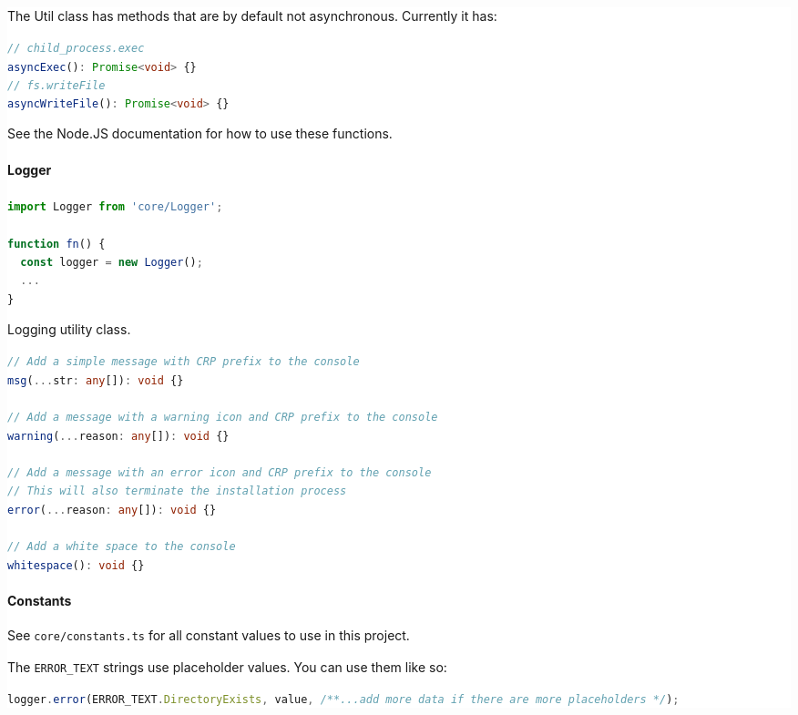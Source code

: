 The Util class has methods that are by default not asynchronous. Currently it has:

```ts
// child_process.exec
asyncExec(): Promise<void> {}
// fs.writeFile
asyncWriteFile(): Promise<void> {}
```

See the Node.JS documentation for how to use these functions.

#### Logger
```ts
import Logger from 'core/Logger';

function fn() {
  const logger = new Logger();
  ...
}
```

Logging utility class.

```ts
// Add a simple message with CRP prefix to the console
msg(...str: any[]): void {}

// Add a message with a warning icon and CRP prefix to the console
warning(...reason: any[]): void {}

// Add a message with an error icon and CRP prefix to the console
// This will also terminate the installation process
error(...reason: any[]): void {}

// Add a white space to the console
whitespace(): void {}
```

#### Constants
See `core/constants.ts` for all constant values to use in this project.

The `ERROR_TEXT` strings use placeholder values. You can use them like so:

```ts
logger.error(ERROR_TEXT.DirectoryExists, value, /**...add more data if there are more placeholders */);
```
